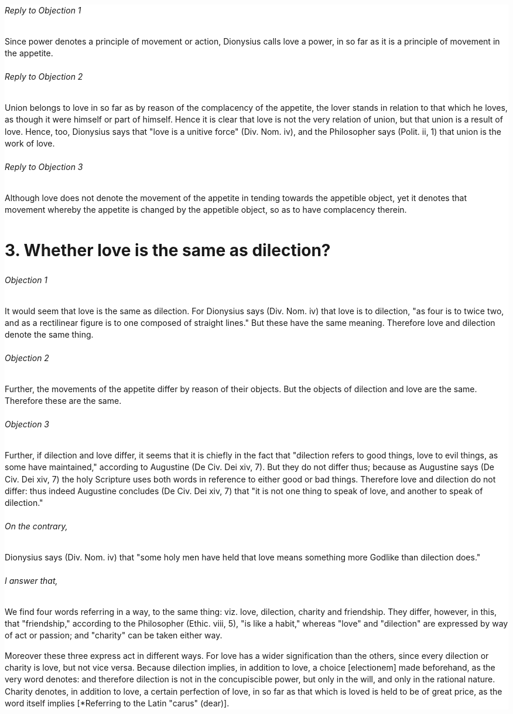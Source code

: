 ###### Reply to Objection 1
Since power denotes a principle of movement or action, Dionysius calls love a power, in so far as it is a principle of movement in the appetite.  

###### Reply to Objection 2
Union belongs to love in so far as by reason of the complacency of the appetite, the lover stands in relation to that which he loves, as though it were himself or part of himself. Hence it is clear that love is not the very relation of union, but that union is a result of love. Hence, too, Dionysius says that "love is a unitive force" (Div. Nom. iv), and the Philosopher says (Polit. ii, 1) that union is the work of love.  

###### Reply to Objection 3
Although love does not denote the movement of the appetite in tending towards the appetible object, yet it denotes that movement whereby the appetite is changed by the appetible object, so as to have complacency therein.  




# 3. Whether love is the same as dilection? 

###### Objection 1
It would seem that love is the same as dilection. For Dionysius says (Div. Nom. iv) that love is to dilection, "as four is to twice two, and as a rectilinear figure is to one composed of straight lines." But these have the same meaning. Therefore love and dilection denote the same thing.  

###### Objection 2
Further, the movements of the appetite differ by reason of their objects. But the objects of dilection and love are the same. Therefore these are the same.  

###### Objection 3
Further, if dilection and love differ, it seems that it is chiefly in the fact that "dilection refers to good things, love to evil things, as some have maintained," according to Augustine (De Civ. Dei xiv, 7). But they do not differ thus; because as Augustine says (De Civ. Dei xiv, 7) the holy Scripture uses both words in reference to either good or bad things. Therefore love and dilection do not differ: thus indeed Augustine concludes (De Civ. Dei xiv, 7) that "it is not one thing to speak of love, and another to speak of dilection."  

###### On the contrary,
Dionysius says (Div. Nom. iv) that "some holy men have held that love means something more Godlike than dilection does."  

###### I answer that,
We find four words referring in a way, to the same thing: viz. love, dilection, charity and friendship. They differ, however, in this, that "friendship," according to the Philosopher (Ethic. viii, 5), "is like a habit," whereas "love" and "dilection" are expressed by way of act or passion; and "charity" can be taken either way.  

Moreover these three express act in different ways. For love has a wider signification than the others, since every dilection or charity is love, but not vice versa. Because dilection implies, in addition to love, a choice \[electionem\] made beforehand, as the very word denotes: and therefore dilection is not in the concupiscible power, but only in the will, and only in the rational nature. Charity denotes, in addition to love, a certain perfection of love, in so far as that which is loved is held to be of great price, as the word itself implies \[\*Referring to the Latin "carus" (dear)\].  
